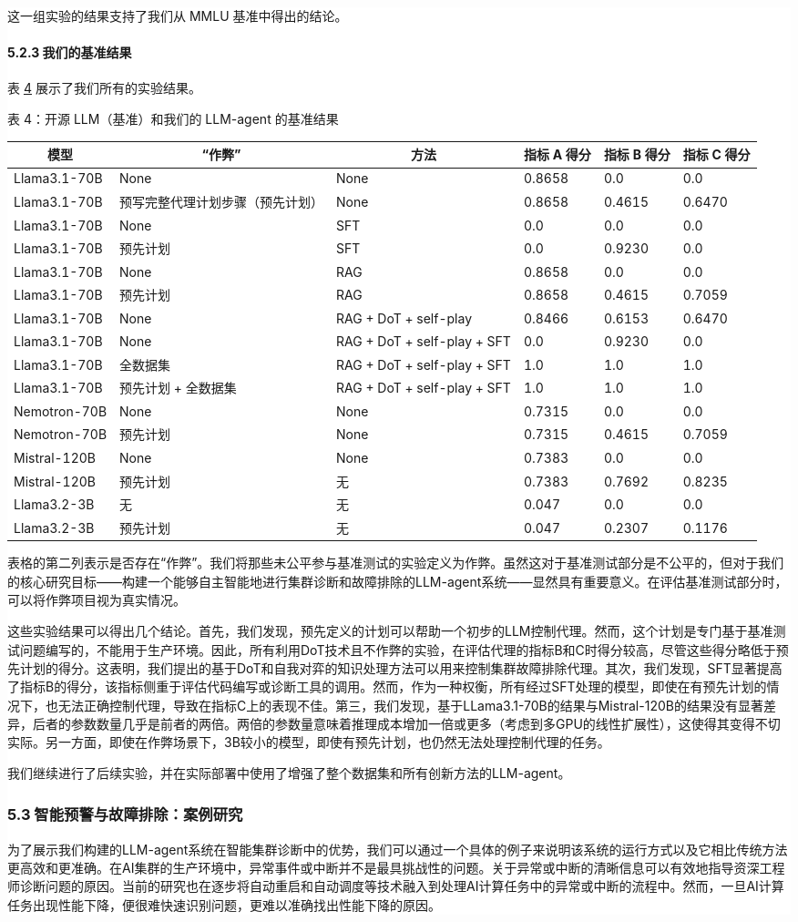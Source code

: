 这一组实验的结果支持了我们从 MMLU 基准中得出的结论。

#### 5.2.3 我们的基准结果

表 [4](https://arxiv.org/html/2411.05349v1#S5.T4 "Table 4 ‣ 5.2.3 Results of Our Benchmark ‣ 5.2 LMMs’ Evaluation ‣ 5 EXPERIMENTS") 展示了我们所有的实验结果。

表 4：开源 LLM（基准）和我们的 LLM-agent 的基准结果

| 模型 | “作弊” | 方法 | 指标 A 得分 | 指标 B 得分 | 指标 C 得分 |
| --- | --- | --- | --- | --- | --- |
| Llama3.1-70B | None | None | 0.8658 | 0.0 | 0.0 |
| Llama3.1-70B | 预写完整代理计划步骤（预先计划） | None | 0.8658 | 0.4615 | 0.6470 |
| Llama3.1-70B | None | SFT | 0.0 | 0.0 | 0.0 |
| Llama3.1-70B | 预先计划 | SFT | 0.0 | 0.9230 | 0.0 |
| Llama3.1-70B | None | RAG | 0.8658 | 0.0 | 0.0 |
| Llama3.1-70B | 预先计划 | RAG | 0.8658 | 0.4615 | 0.7059 |
| Llama3.1-70B | None | RAG + DoT + self-play | 0.8466 | 0.6153 | 0.6470 |
| Llama3.1-70B | None | RAG + DoT + self-play + SFT | 0.0 | 0.9230 | 0.0 |
| Llama3.1-70B | 全数据集 | RAG + DoT + self-play + SFT | 1.0 | 1.0 | 1.0 |
| Llama3.1-70B | 预先计划 + 全数据集 | RAG + DoT + self-play + SFT | 1.0 | 1.0 | 1.0 |
| Nemotron-70B | None | None | 0.7315 | 0.0 | 0.0 |
| Nemotron-70B | 预先计划 | None | 0.7315 | 0.4615 | 0.7059 |
| Mistral-120B | None | None | 0.7383 | 0.0 | 0.0 |
| Mistral-120B | 预先计划 | 无 | 0.7383 | 0.7692 | 0.8235 |
| Llama3.2-3B | 无 | 无 | 0.047 | 0.0 | 0.0 |
| Llama3.2-3B | 预先计划 | 无 | 0.047 | 0.2307 | 0.1176 |

表格的第二列表示是否存在“作弊”。我们将那些未公平参与基准测试的实验定义为作弊。虽然这对于基准测试部分是不公平的，但对于我们的核心研究目标——构建一个能够自主智能地进行集群诊断和故障排除的LLM-agent系统——显然具有重要意义。在评估基准测试部分时，可以将作弊项目视为真实情况。

这些实验结果可以得出几个结论。首先，我们发现，预先定义的计划可以帮助一个初步的LLM控制代理。然而，这个计划是专门基于基准测试问题编写的，不能用于生产环境。因此，所有利用DoT技术且不作弊的实验，在评估代理的指标B和C时得分较高，尽管这些得分略低于预先计划的得分。这表明，我们提出的基于DoT和自我对弈的知识处理方法可以用来控制集群故障排除代理。其次，我们发现，SFT显著提高了指标B的得分，该指标侧重于评估代码编写或诊断工具的调用。然而，作为一种权衡，所有经过SFT处理的模型，即使在有预先计划的情况下，也无法正确控制代理，导致在指标C上的表现不佳。第三，我们发现，基于LLama3.1-70B的结果与Mistral-120B的结果没有显著差异，后者的参数数量几乎是前者的两倍。两倍的参数量意味着推理成本增加一倍或更多（考虑到多GPU的线性扩展性），这使得其变得不切实际。另一方面，即使在作弊场景下，3B较小的模型，即使有预先计划，也仍然无法处理控制代理的任务。

我们继续进行了后续实验，并在实际部署中使用了增强了整个数据集和所有创新方法的LLM-agent。

### 5.3 智能预警与故障排除：案例研究

为了展示我们构建的LLM-agent系统在智能集群诊断中的优势，我们可以通过一个具体的例子来说明该系统的运行方式以及它相比传统方法更高效和更准确。在AI集群的生产环境中，异常事件或中断并不是最具挑战性的问题。关于异常或中断的清晰信息可以有效地指导资深工程师诊断问题的原因。当前的研究也在逐步将自动重启和自动调度等技术融入到处理AI计算任务中的异常或中断的流程中。然而，一旦AI计算任务出现性能下降，便很难快速识别问题，更难以准确找出性能下降的原因。
